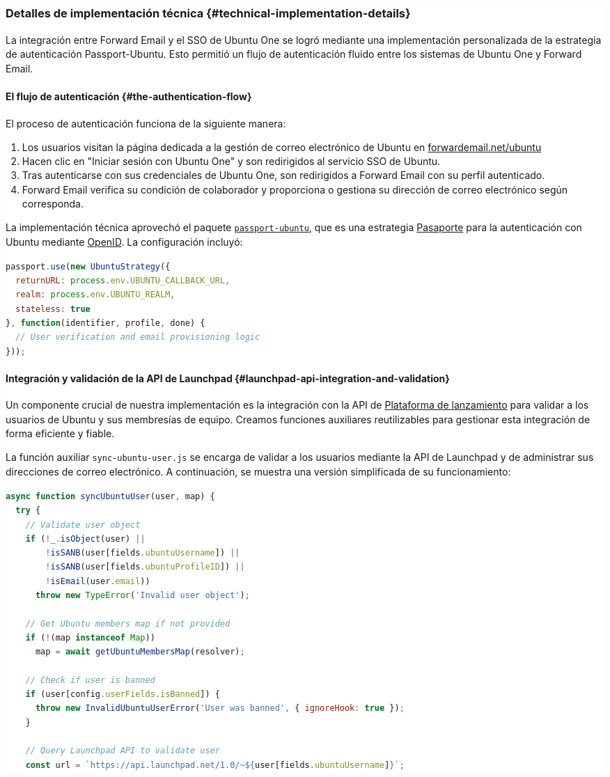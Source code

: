 ### Detalles de implementación técnica {#technical-implementation-details}

La integración entre Forward Email y el SSO de Ubuntu One se logró mediante una implementación personalizada de la estrategia de autenticación Passport-Ubuntu. Esto permitió un flujo de autenticación fluido entre los sistemas de Ubuntu One y Forward Email.

#### El flujo de autenticación {#the-authentication-flow}

El proceso de autenticación funciona de la siguiente manera:

1. Los usuarios visitan la página dedicada a la gestión de correo electrónico de Ubuntu en [forwardemail.net/ubuntu](https://forwardemail.net/ubuntu)
2. Hacen clic en "Iniciar sesión con Ubuntu One" y son redirigidos al servicio SSO de Ubuntu.
3. Tras autenticarse con sus credenciales de Ubuntu One, son redirigidos a Forward Email con su perfil autenticado.
4. Forward Email verifica su condición de colaborador y proporciona o gestiona su dirección de correo electrónico según corresponda.

La implementación técnica aprovechó el paquete [`passport-ubuntu`](https://www.npmjs.com/package/passport-ubuntu), que es una estrategia [Pasaporte](https://www.npmjs.com/package/passport) para la autenticación con Ubuntu mediante [OpenID](https://en.wikipedia.org/wiki/OpenID). La configuración incluyó:

```javascript
passport.use(new UbuntuStrategy({
  returnURL: process.env.UBUNTU_CALLBACK_URL,
  realm: process.env.UBUNTU_REALM,
  stateless: true
}, function(identifier, profile, done) {
  // User verification and email provisioning logic
}));
```

#### Integración y validación de la API de Launchpad {#launchpad-api-integration-and-validation}

Un componente crucial de nuestra implementación es la integración con la API de [Plataforma de lanzamiento](https://en.wikipedia.org/wiki/Launchpad_\(website\)) para validar a los usuarios de Ubuntu y sus membresías de equipo. Creamos funciones auxiliares reutilizables para gestionar esta integración de forma eficiente y fiable.

La función auxiliar `sync-ubuntu-user.js` se encarga de validar a los usuarios mediante la API de Launchpad y de administrar sus direcciones de correo electrónico. A continuación, se muestra una versión simplificada de su funcionamiento:

```javascript
async function syncUbuntuUser(user, map) {
  try {
    // Validate user object
    if (!_.isObject(user) ||
        !isSANB(user[fields.ubuntuUsername]) ||
        !isSANB(user[fields.ubuntuProfileID]) ||
        !isEmail(user.email))
      throw new TypeError('Invalid user object');

    // Get Ubuntu members map if not provided
    if (!(map instanceof Map))
      map = await getUbuntuMembersMap(resolver);

    // Check if user is banned
    if (user[config.userFields.isBanned]) {
      throw new InvalidUbuntuUserError('User was banned', { ignoreHook: true });
    }

    // Query Launchpad API to validate user
    const url = `https://api.launchpad.net/1.0/~${user[fields.ubuntuUsername]}`;
```